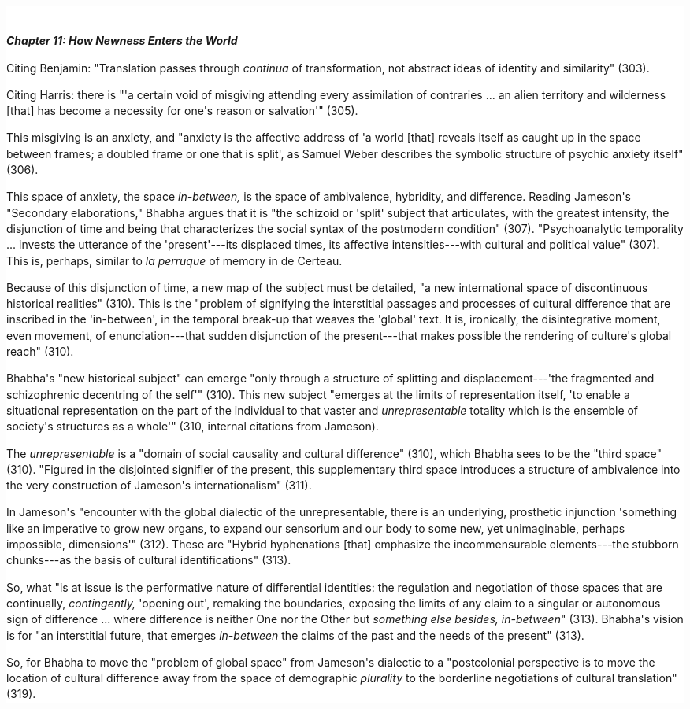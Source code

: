 <br>

***Chapter 11: How Newness Enters the World***

Citing Benjamin: "Translation passes through *continua* of transformation, not abstract ideas of identity and similarity" (303).

Citing Harris: there is "'a certain void of misgiving attending every assimilation of contraries \... an alien territory and wilderness \[that\] has become a necessity for one's reason or salvation'" (305).

This misgiving is an anxiety, and "anxiety is the affective address of 'a world \[that\] reveals itself as caught up in the space between frames; a doubled frame or one that is split', as Samuel Weber describes the symbolic structure of psychic anxiety itself" (306).

This space of anxiety, the space *in-between,* is the space of ambivalence, hybridity, and difference. Reading Jameson's "Secondary elaborations," Bhabha argues that it is "the schizoid or 'split' subject that articulates, with the greatest intensity, the disjunction of time and being that characterizes the social syntax of the postmodern condition" (307). "Psychoanalytic temporality \... invests the utterance of the 'present'---its displaced times, its affective intensities---with cultural and political value" (307). This is, perhaps, similar to *la perruque* of memory in de Certeau.

Because of this disjunction of time, a new map of the subject must be detailed, "a new international space of discontinuous historical realities" (310). This is the "problem of signifying the interstitial passages and processes of cultural difference that are inscribed in the 'in-between', in the temporal break-up that weaves the 'global' text. It is, ironically, the disintegrative moment, even movement, of enunciation---that sudden disjunction of the present---that makes possible the rendering of culture's global reach" (310).

Bhabha's "new historical subject" can emerge "only through a structure of splitting and displacement---'the fragmented and schizophrenic decentring of the self'" (310). This new subject "emerges at the limits of representation itself, 'to enable a situational representation on the part of the individual to that vaster and *unrepresentable* totality which is the ensemble of society's structures as a whole'" (310, internal citations from Jameson).

The *unrepresentable* is a "domain of social causality and cultural difference" (310), which Bhabha sees to be the "third space" (310). "Figured in the disjointed signifier of the present, this supplementary third space introduces a structure of ambivalence into the very construction of Jameson's internationalism" (311).

In Jameson's "encounter with the global dialectic of the unrepresentable, there is an underlying, prosthetic injunction 'something like an imperative to grow new organs, to expand our sensorium and our body to some new, yet unimaginable, perhaps impossible, dimensions'" (312). These are "Hybrid hyphenations \[that\] emphasize the incommensurable elements---the stubborn chunks---as the basis of cultural identifications" (313).

So, what "is at issue is the performative nature of differential identities: the regulation and negotiation of those spaces that are continually, *contingently,* 'opening out', remaking the boundaries, exposing the limits of any claim to a singular or autonomous sign of difference \... where difference is neither One nor the Other but *something else besides, in-between*" (313). Bhabha's vision is for "an interstitial future, that emerges *in-between* the claims of the past and the needs of the present" (313).

So, for Bhabha to move the "problem of global space" from Jameson's dialectic to a "postcolonial perspective is to move the location of cultural difference away from the space of demographic *plurality* to the borderline negotiations of cultural translation" (319).
